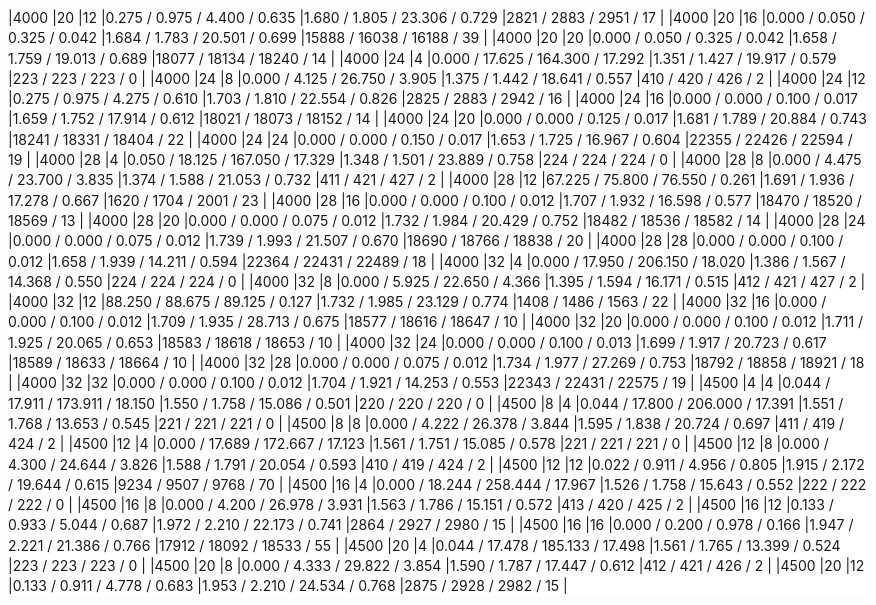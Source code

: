 |4000      |20        |12        |0.275 / 0.975 / 4.400 / 0.635           |1.680 / 1.805 / 23.306 / 0.729          |2821 / 2883 / 2951 / 17       |
|4000      |20        |16        |0.000 / 0.050 / 0.325 / 0.042           |1.684 / 1.783 / 20.501 / 0.699          |15888 / 16038 / 16188 / 39    |
|4000      |20        |20        |0.000 / 0.050 / 0.325 / 0.042           |1.658 / 1.759 / 19.013 / 0.689          |18077 / 18134 / 18240 / 14    |
|4000      |24        |4         |0.000 / 17.625 / 164.300 / 17.292       |1.351 / 1.427 / 19.917 / 0.579          |223 / 223 / 223 / 0           |
|4000      |24        |8         |0.000 / 4.125 / 26.750 / 3.905          |1.375 / 1.442 / 18.641 / 0.557          |410 / 420 / 426 / 2           |
|4000      |24        |12        |0.275 / 0.975 / 4.275 / 0.610           |1.703 / 1.810 / 22.554 / 0.826          |2825 / 2883 / 2942 / 16       |
|4000      |24        |16        |0.000 / 0.000 / 0.100 / 0.017           |1.659 / 1.752 / 17.914 / 0.612          |18021 / 18073 / 18152 / 14    |
|4000      |24        |20        |0.000 / 0.000 / 0.125 / 0.017           |1.681 / 1.789 / 20.884 / 0.743          |18241 / 18331 / 18404 / 22    |
|4000      |24        |24        |0.000 / 0.000 / 0.150 / 0.017           |1.653 / 1.725 / 16.967 / 0.604          |22355 / 22426 / 22594 / 19    |
|4000      |28        |4         |0.050 / 18.125 / 167.050 / 17.329       |1.348 / 1.501 / 23.889 / 0.758          |224 / 224 / 224 / 0           |
|4000      |28        |8         |0.000 / 4.475 / 23.700 / 3.835          |1.374 / 1.588 / 21.053 / 0.732          |411 / 421 / 427 / 2           |
|4000      |28        |12        |67.225 / 75.800 / 76.550 / 0.261        |1.691 / 1.936 / 17.278 / 0.667          |1620 / 1704 / 2001 / 23       |
|4000      |28        |16        |0.000 / 0.000 / 0.100 / 0.012           |1.707 / 1.932 / 16.598 / 0.577          |18470 / 18520 / 18569 / 13    |
|4000      |28        |20        |0.000 / 0.000 / 0.075 / 0.012           |1.732 / 1.984 / 20.429 / 0.752          |18482 / 18536 / 18582 / 14    |
|4000      |28        |24        |0.000 / 0.000 / 0.075 / 0.012           |1.739 / 1.993 / 21.507 / 0.670          |18690 / 18766 / 18838 / 20    |
|4000      |28        |28        |0.000 / 0.000 / 0.100 / 0.012           |1.658 / 1.939 / 14.211 / 0.594          |22364 / 22431 / 22489 / 18    |
|4000      |32        |4         |0.000 / 17.950 / 206.150 / 18.020       |1.386 / 1.567 / 14.368 / 0.550          |224 / 224 / 224 / 0           |
|4000      |32        |8         |0.000 / 5.925 / 22.650 / 4.366          |1.395 / 1.594 / 16.171 / 0.515          |412 / 421 / 427 / 2           |
|4000      |32        |12        |88.250 / 88.675 / 89.125 / 0.127        |1.732 / 1.985 / 23.129 / 0.774          |1408 / 1486 / 1563 / 22       |
|4000      |32        |16        |0.000 / 0.000 / 0.100 / 0.012           |1.709 / 1.935 / 28.713 / 0.675          |18577 / 18616 / 18647 / 10    |
|4000      |32        |20        |0.000 / 0.000 / 0.100 / 0.012           |1.711 / 1.925 / 20.065 / 0.653          |18583 / 18618 / 18653 / 10    |
|4000      |32        |24        |0.000 / 0.000 / 0.100 / 0.013           |1.699 / 1.917 / 20.723 / 0.617          |18589 / 18633 / 18664 / 10    |
|4000      |32        |28        |0.000 / 0.000 / 0.075 / 0.012           |1.734 / 1.977 / 27.269 / 0.753          |18792 / 18858 / 18921 / 18    |
|4000      |32        |32        |0.000 / 0.000 / 0.100 / 0.012           |1.704 / 1.921 / 14.253 / 0.553          |22343 / 22431 / 22575 / 19    |
|4500      |4         |4         |0.044 / 17.911 / 173.911 / 18.150       |1.550 / 1.758 / 15.086 / 0.501          |220 / 220 / 220 / 0           |
|4500      |8         |4         |0.044 / 17.800 / 206.000 / 17.391       |1.551 / 1.768 / 13.653 / 0.545          |221 / 221 / 221 / 0           |
|4500      |8         |8         |0.000 / 4.222 / 26.378 / 3.844          |1.595 / 1.838 / 20.724 / 0.697          |411 / 419 / 424 / 2           |
|4500      |12        |4         |0.000 / 17.689 / 172.667 / 17.123       |1.561 / 1.751 / 15.085 / 0.578          |221 / 221 / 221 / 0           |
|4500      |12        |8         |0.000 / 4.300 / 24.644 / 3.826          |1.588 / 1.791 / 20.054 / 0.593          |410 / 419 / 424 / 2           |
|4500      |12        |12        |0.022 / 0.911 / 4.956 / 0.805           |1.915 / 2.172 / 19.644 / 0.615          |9234 / 9507 / 9768 / 70       |
|4500      |16        |4         |0.000 / 18.244 / 258.444 / 17.967       |1.526 / 1.758 / 15.643 / 0.552          |222 / 222 / 222 / 0           |
|4500      |16        |8         |0.000 / 4.200 / 26.978 / 3.931          |1.563 / 1.786 / 15.151 / 0.572          |413 / 420 / 425 / 2           |
|4500      |16        |12        |0.133 / 0.933 / 5.044 / 0.687           |1.972 / 2.210 / 22.173 / 0.741          |2864 / 2927 / 2980 / 15       |
|4500      |16        |16        |0.000 / 0.200 / 0.978 / 0.166           |1.947 / 2.221 / 21.386 / 0.766          |17912 / 18092 / 18533 / 55    |
|4500      |20        |4         |0.044 / 17.478 / 185.133 / 17.498       |1.561 / 1.765 / 13.399 / 0.524          |223 / 223 / 223 / 0           |
|4500      |20        |8         |0.000 / 4.333 / 29.822 / 3.854          |1.590 / 1.787 / 17.447 / 0.612          |412 / 421 / 426 / 2           |
|4500      |20        |12        |0.133 / 0.911 / 4.778 / 0.683           |1.953 / 2.210 / 24.534 / 0.768          |2875 / 2928 / 2982 / 15       |